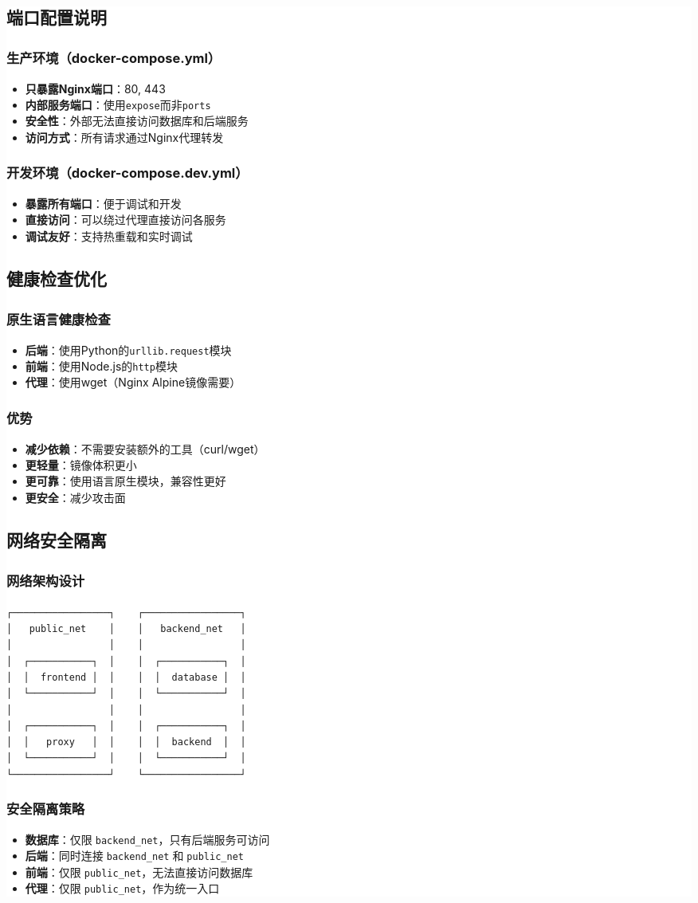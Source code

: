 ## 端口配置说明

### 生产环境（docker-compose.yml）
- **只暴露Nginx端口**：80, 443
- **内部服务端口**：使用`expose`而非`ports`
- **安全性**：外部无法直接访问数据库和后端服务
- **访问方式**：所有请求通过Nginx代理转发

### 开发环境（docker-compose.dev.yml）
- **暴露所有端口**：便于调试和开发
- **直接访问**：可以绕过代理直接访问各服务
- **调试友好**：支持热重载和实时调试

## 健康检查优化

### 原生语言健康检查
- **后端**：使用Python的`urllib.request`模块
- **前端**：使用Node.js的`http`模块
- **代理**：使用wget（Nginx Alpine镜像需要）

### 优势
- **减少依赖**：不需要安装额外的工具（curl/wget）
- **更轻量**：镜像体积更小
- **更可靠**：使用语言原生模块，兼容性更好
- **更安全**：减少攻击面

## 网络安全隔离

### 网络架构设计
```
┌─────────────────┐    ┌─────────────────┐
│   public_net    │    │   backend_net   │
│                 │    │                 │
│  ┌───────────┐  │    │  ┌───────────┐  │
│  │  frontend │  │    │  │  database │  │
│  └───────────┘  │    │  └───────────┘  │
│                 │    │                 │
│  ┌───────────┐  │    │  ┌───────────┐  │
│  │   proxy   │  │    │  │  backend  │  │
│  └───────────┘  │    │  └───────────┘  │
└─────────────────┘    └─────────────────┘
```

### 安全隔离策略
- **数据库**：仅限 `backend_net`，只有后端服务可访问
- **后端**：同时连接 `backend_net` 和 `public_net`
- **前端**：仅限 `public_net`，无法直接访问数据库
- **代理**：仅限 `public_net`，作为统一入口
